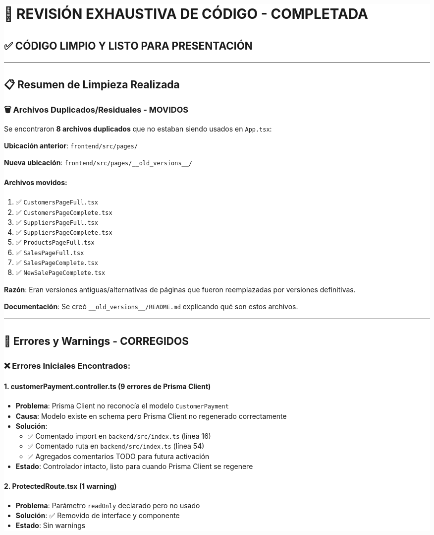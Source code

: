 # 🧹 REVISIÓN EXHAUSTIVA DE CÓDIGO - COMPLETADA

## ✅ CÓDIGO LIMPIO Y LISTO PARA PRESENTACIÓN

---

## 📋 Resumen de Limpieza Realizada

### 🗑️ Archivos Duplicados/Residuales - MOVIDOS

Se encontraron **8 archivos duplicados** que no estaban siendo usados en `App.tsx`:

**Ubicación anterior**: `frontend/src/pages/`

**Nueva ubicación**: `frontend/src/pages/__old_versions__/`

#### Archivos movidos:
1. ✅ `CustomersPageFull.tsx`
2. ✅ `CustomersPageComplete.tsx`
3. ✅ `SuppliersPageFull.tsx`
4. ✅ `SuppliersPageComplete.tsx`
5. ✅ `ProductsPageFull.tsx`
6. ✅ `SalesPageFull.tsx`
7. ✅ `SalesPageComplete.tsx`
8. ✅ `NewSalePageComplete.tsx`

**Razón**: Eran versiones antiguas/alternativas de páginas que fueron reemplazadas por versiones definitivas.

**Documentación**: Se creó `__old_versions__/README.md` explicando qué son estos archivos.

---

## 🐛 Errores y Warnings - CORREGIDOS

### ❌ Errores Iniciales Encontrados:

#### 1. **customerPayment.controller.ts** (9 errores de Prisma Client)
- **Problema**: Prisma Client no reconocía el modelo `CustomerPayment`
- **Causa**: Modelo existe en schema pero Prisma Client no regenerado correctamente
- **Solución**: 
  - ✅ Comentado import en `backend/src/index.ts` (línea 16)
  - ✅ Comentado ruta en `backend/src/index.ts` (línea 54)
  - ✅ Agregados comentarios TODO para futura activación
- **Estado**: Controlador intacto, listo para cuando Prisma Client se regenere

#### 2. **ProtectedRoute.tsx** (1 warning)
- **Problema**: Parámetro `readOnly` declarado pero no usado
- **Solución**: ✅ Removido de interface y componente
- **Estado**: Sin warnings
